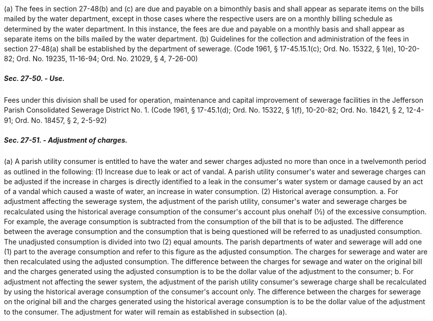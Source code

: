 (a)
The fees in section 27-48(b) and (c) are due and payable on a bimonthly basis and shall appear as separate items
on the bills mailed by the water department, except in those cases where the respective users are on a monthly
billing schedule as determined by the water department. In this instance, the fees are due and payable on a
monthly basis and shall appear as separate items on the bills mailed by the water department.
(b)
Guidelines for the collection and administration of the fees in section 27-48(a) shall be established by the
department of sewerage.
(Code 1961, § 17-45.15.1(c); Ord. No. 15322, § 1(e), 10-20-82; Ord. No. 19235, 11-16-94; Ord. No. 21029, § 4,
7-26-00)
##### Sec. 27-50. - Use.  

Fees under this division shall be used for operation, maintenance and capital improvement of sewerage facilities
in the Jefferson Parish Consolidated Sewerage District No. 1.
(Code 1961, § 17-45.1(d); Ord. No. 15322, § 1(f), 10-20-82; Ord. No. 18421, § 2, 12-4-91; Ord. No. 18457, § 2,
2-5-92)
##### Sec. 27-51. - Adjustment of charges.  

(a)
A parish utility consumer is entitled to have the water and sewer charges adjusted no more than once in a twelvemonth period as outlined in the following:
(1)
Increase due to leak or act of vandal. A parish utility consumer's water and sewerage charges can be adjusted if
the increase in charges is directly identified to a leak in the consumer's water system or damage caused by an act
of a vandal which caused a waste of water, an increase in water consumption.
(2)
Historical average consumption.
a.
For adjustment affecting the sewerage system, the adjustment of the parish utility, consumer's water and
sewerage charges be recalculated using the historical average consumption of the consumer's account plus onehalf (½) of the excessive consumption. For example, the average consumption is subtracted from the
consumption of the bill that is to be adjusted. The difference between the average consumption and the
consumption that is being questioned will be referred to as unadjusted consumption. The unadjusted
consumption is divided into two (2) equal amounts. The parish departments of water and sewerage will add one
(1) part to the average consumption and refer to this figure as the adjusted consumption. The charges for
sewerage and water are then recalculated using the adjusted consumption. The difference between the charges
for sewage and water on the original bill and the charges generated using the adjusted consumption is to be the
dollar value of the adjustment to the consumer;
b.
For adjustment not affecting the sewer system, the adjustment of the parish utility consumer's sewerage charge
shall be recalculated by using the historical average consumption of the consumer's account only. The difference
between the charges for sewerage on the original bill and the charges generated using the historical average
consumption is to be the dollar value of the adjustment to the consumer. The adjustment for water will remain as
established in subsection (a).